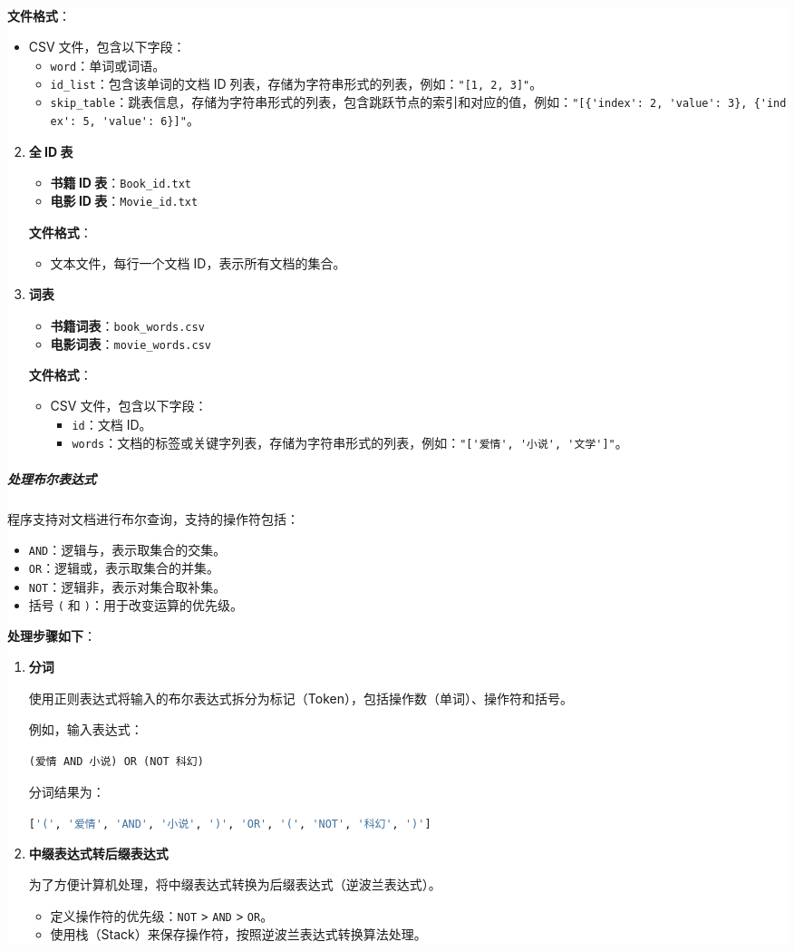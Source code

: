    **文件格式**：

   - CSV 文件，包含以下字段：
     - `word`：单词或词语。
     - `id_list`：包含该单词的文档 ID 列表，存储为字符串形式的列表，例如：`"[1, 2, 3]"`。
     - `skip_table`：跳表信息，存储为字符串形式的列表，包含跳跃节点的索引和对应的值，例如：`"[{'index': 2, 'value': 3}, {'index': 5, 'value': 6}]"`。

2. **全 ID 表**

   - **书籍 ID 表**：`Book_id.txt`
   - **电影 ID 表**：`Movie_id.txt`

   **文件格式**：

   - 文本文件，每行一个文档 ID，表示所有文档的集合。

3. **词表**

   - **书籍词表**：`book_words.csv`
   - **电影词表**：`movie_words.csv`

   **文件格式**：

   - CSV 文件，包含以下字段：
     - `id`：文档 ID。
     - `words`：文档的标签或关键字列表，存储为字符串形式的列表，例如：`"['爱情', '小说', '文学']"`。

##### 处理布尔表达式

程序支持对文档进行布尔查询，支持的操作符包括：

- `AND`：逻辑与，表示取集合的交集。
- `OR`：逻辑或，表示取集合的并集。
- `NOT`：逻辑非，表示对集合取补集。
- 括号 `(` 和 `)`：用于改变运算的优先级。

**处理步骤如下**：

1. **分词**

   使用正则表达式将输入的布尔表达式拆分为标记（Token），包括操作数（单词）、操作符和括号。

   例如，输入表达式：

   ```
   (爱情 AND 小说) OR (NOT 科幻)
   ```

   分词结果为：

   ```python
   ['(', '爱情', 'AND', '小说', ')', 'OR', '(', 'NOT', '科幻', ')']
   ```

2. **中缀表达式转后缀表达式**

   为了方便计算机处理，将中缀表达式转换为后缀表达式（逆波兰表达式）。

   - 定义操作符的优先级：`NOT` > `AND` > `OR`。
   - 使用栈（Stack）来保存操作符，按照逆波兰表达式转换算法处理。
